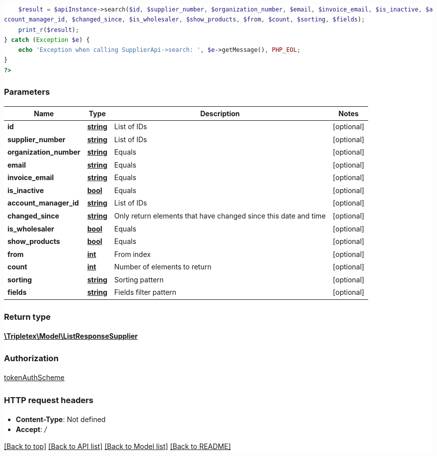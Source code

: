 ```php
    $result = $apiInstance->search($id, $supplier_number, $organization_number, $email, $invoice_email, $is_inactive, $account_manager_id, $changed_since, $is_wholesaler, $show_products, $from, $count, $sorting, $fields);
    print_r($result);
} catch (Exception $e) {
    echo 'Exception when calling SupplierApi->search: ', $e->getMessage(), PHP_EOL;
}
?>
```

### Parameters

Name | Type | Description  | Notes
------------- | ------------- | ------------- | -------------
 **id** | [**string**](../Model/.md)| List of IDs | [optional]
 **supplier_number** | [**string**](../Model/.md)| List of IDs | [optional]
 **organization_number** | [**string**](../Model/.md)| Equals | [optional]
 **email** | [**string**](../Model/.md)| Equals | [optional]
 **invoice_email** | [**string**](../Model/.md)| Equals | [optional]
 **is_inactive** | [**bool**](../Model/.md)| Equals | [optional]
 **account_manager_id** | [**string**](../Model/.md)| List of IDs | [optional]
 **changed_since** | [**string**](../Model/.md)| Only return elements that have changed since this date and time | [optional]
 **is_wholesaler** | [**bool**](../Model/.md)| Equals | [optional]
 **show_products** | [**bool**](../Model/.md)| Equals | [optional]
 **from** | [**int**](../Model/.md)| From index | [optional]
 **count** | [**int**](../Model/.md)| Number of elements to return | [optional]
 **sorting** | [**string**](../Model/.md)| Sorting pattern | [optional]
 **fields** | [**string**](../Model/.md)| Fields filter pattern | [optional]

### Return type

[**\Tripletex\Model\ListResponseSupplier**](../Model/ListResponseSupplier.md)

### Authorization

[tokenAuthScheme](../../README.md#tokenAuthScheme)

### HTTP request headers

 - **Content-Type**: Not defined
 - **Accept**: */*

[[Back to top]](#) [[Back to API list]](../../README.md#documentation-for-api-endpoints) [[Back to Model list]](../../README.md#documentation-for-models) [[Back to README]](../../README.md)

